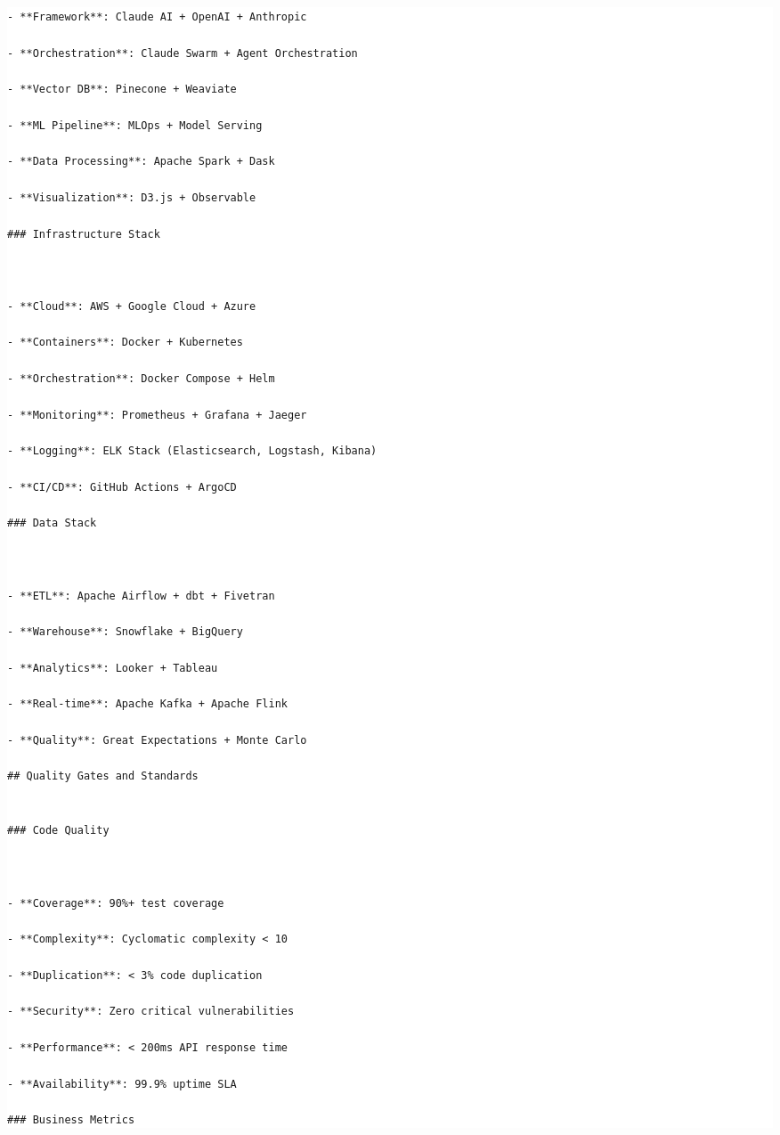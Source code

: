 ```text
- **Framework**: Claude AI + OpenAI + Anthropic

- **Orchestration**: Claude Swarm + Agent Orchestration

- **Vector DB**: Pinecone + Weaviate

- **ML Pipeline**: MLOps + Model Serving

- **Data Processing**: Apache Spark + Dask

- **Visualization**: D3.js + Observable

### Infrastructure Stack



- **Cloud**: AWS + Google Cloud + Azure

- **Containers**: Docker + Kubernetes

- **Orchestration**: Docker Compose + Helm

- **Monitoring**: Prometheus + Grafana + Jaeger

- **Logging**: ELK Stack (Elasticsearch, Logstash, Kibana)

- **CI/CD**: GitHub Actions + ArgoCD

### Data Stack



- **ETL**: Apache Airflow + dbt + Fivetran

- **Warehouse**: Snowflake + BigQuery

- **Analytics**: Looker + Tableau

- **Real-time**: Apache Kafka + Apache Flink

- **Quality**: Great Expectations + Monte Carlo

## Quality Gates and Standards


### Code Quality



- **Coverage**: 90%+ test coverage

- **Complexity**: Cyclomatic complexity < 10

- **Duplication**: < 3% code duplication

- **Security**: Zero critical vulnerabilities

- **Performance**: < 200ms API response time

- **Availability**: 99.9% uptime SLA

### Business Metrics

```
